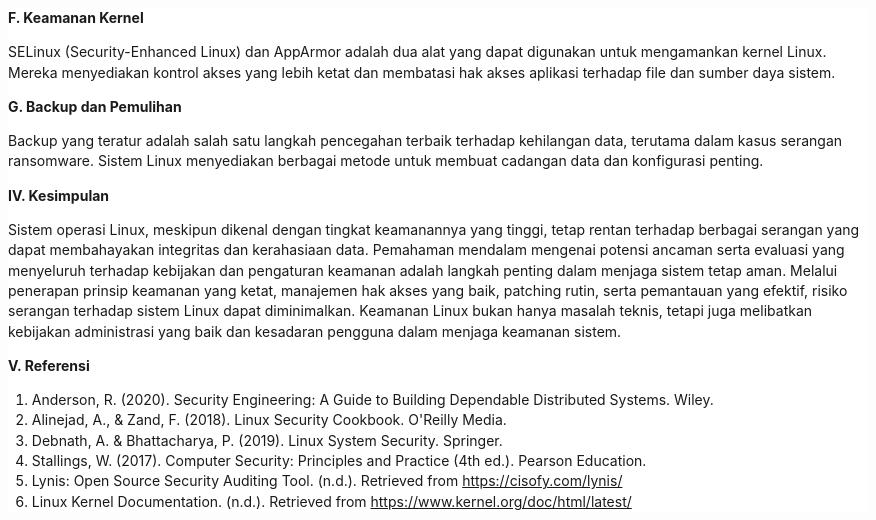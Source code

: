 **F. Keamanan Kernel**

SELinux (Security-Enhanced Linux) dan AppArmor adalah dua alat yang dapat digunakan untuk mengamankan kernel Linux. Mereka menyediakan kontrol akses yang lebih ketat dan membatasi hak akses aplikasi terhadap file dan sumber daya sistem.

**G. Backup dan Pemulihan**

Backup yang teratur adalah salah satu langkah pencegahan terbaik terhadap kehilangan data, terutama dalam kasus serangan ransomware. Sistem Linux menyediakan berbagai metode untuk membuat cadangan data dan konfigurasi penting.

**IV. Kesimpulan**

Sistem operasi Linux, meskipun dikenal dengan tingkat keamanannya yang tinggi, tetap rentan terhadap berbagai serangan yang dapat membahayakan integritas dan kerahasiaan data. Pemahaman mendalam mengenai potensi ancaman serta evaluasi yang menyeluruh terhadap kebijakan dan pengaturan keamanan adalah langkah penting dalam menjaga sistem tetap aman.
Melalui penerapan prinsip keamanan yang ketat, manajemen hak akses yang baik, patching rutin, serta pemantauan yang efektif, risiko serangan terhadap sistem Linux dapat diminimalkan. Keamanan Linux bukan hanya masalah teknis, tetapi juga melibatkan kebijakan administrasi yang baik dan kesadaran pengguna dalam menjaga keamanan sistem.

**V. Referensi**

1.	Anderson, R. (2020). Security Engineering: A Guide to Building Dependable Distributed Systems. Wiley.
2.	Alinejad, A., & Zand, F. (2018). Linux Security Cookbook. O'Reilly Media.
3.	Debnath, A. & Bhattacharya, P. (2019). Linux System Security. Springer.
4.	Stallings, W. (2017). Computer Security: Principles and Practice (4th ed.). Pearson Education.
5.	Lynis: Open Source Security Auditing Tool. (n.d.). Retrieved from https://cisofy.com/lynis/
6.	Linux Kernel Documentation. (n.d.). Retrieved from https://www.kernel.org/doc/html/latest/
